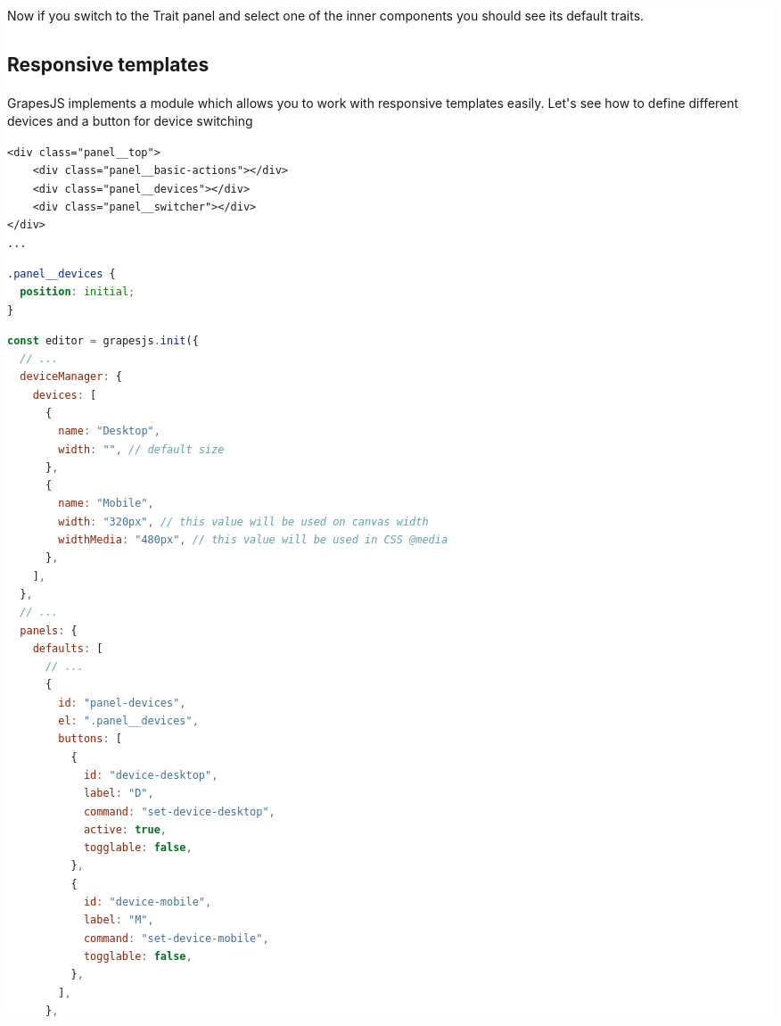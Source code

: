 <Demo>
  <DemoTraits/>
</Demo>

Now if you switch to the Trait panel and select one of the inner components you should see its default traits.

## Responsive templates

GrapesJS implements a module which allows you to work with responsive templates easily. Let's see how to define different devices and a button for device switching

```html{3}
<div class="panel__top">
    <div class="panel__basic-actions"></div>
    <div class="panel__devices"></div>
    <div class="panel__switcher"></div>
</div>
...
```

```css
.panel__devices {
  position: initial;
}
```

```js
const editor = grapesjs.init({
  // ...
  deviceManager: {
    devices: [
      {
        name: "Desktop",
        width: "", // default size
      },
      {
        name: "Mobile",
        width: "320px", // this value will be used on canvas width
        widthMedia: "480px", // this value will be used in CSS @media
      },
    ],
  },
  // ...
  panels: {
    defaults: [
      // ...
      {
        id: "panel-devices",
        el: ".panel__devices",
        buttons: [
          {
            id: "device-desktop",
            label: "D",
            command: "set-device-desktop",
            active: true,
            togglable: false,
          },
          {
            id: "device-mobile",
            label: "M",
            command: "set-device-mobile",
            togglable: false,
          },
        ],
      },
```